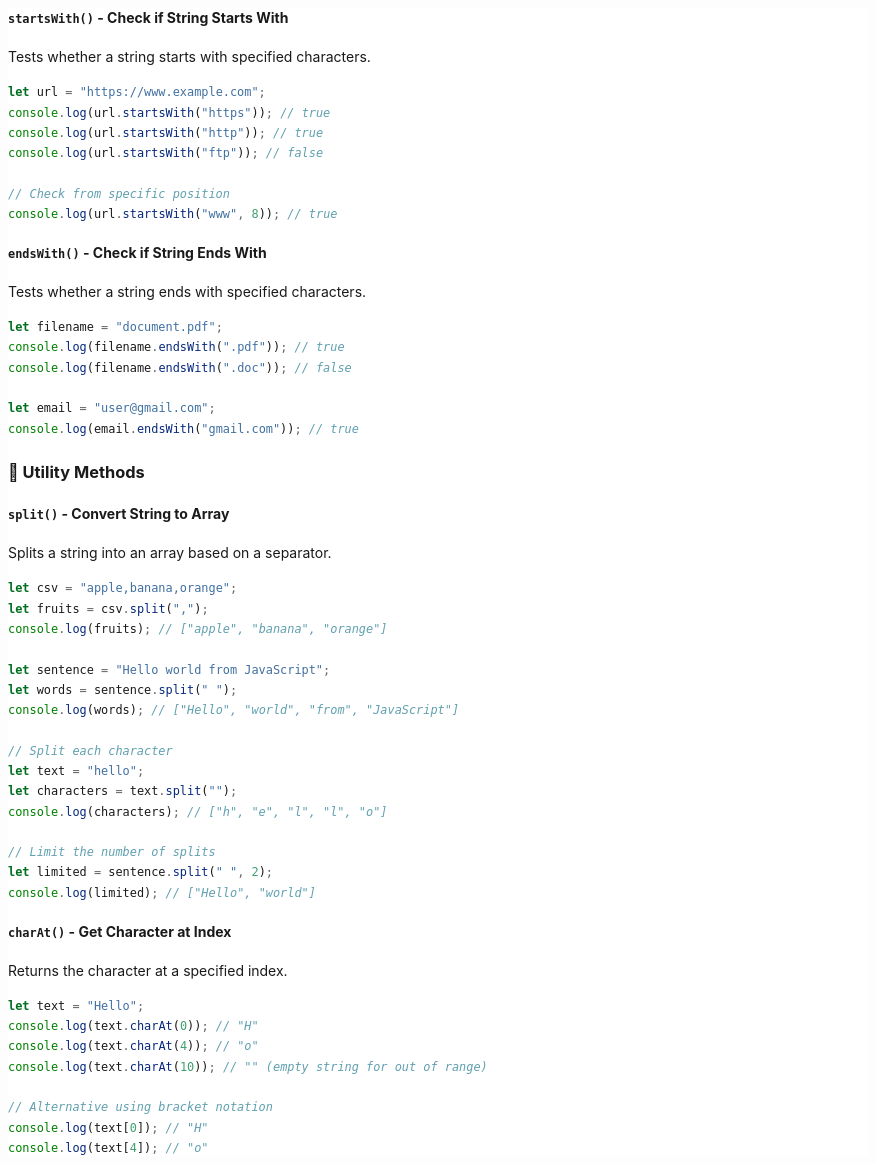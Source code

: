 #### `startsWith()` - Check if String Starts With
Tests whether a string starts with specified characters.
```javascript
let url = "https://www.example.com";
console.log(url.startsWith("https")); // true
console.log(url.startsWith("http")); // true
console.log(url.startsWith("ftp")); // false

// Check from specific position
console.log(url.startsWith("www", 8)); // true
```

#### `endsWith()` - Check if String Ends With
Tests whether a string ends with specified characters.
```javascript
let filename = "document.pdf";
console.log(filename.endsWith(".pdf")); // true
console.log(filename.endsWith(".doc")); // false

let email = "user@gmail.com";
console.log(email.endsWith("gmail.com")); // true
```

### 🔧 Utility Methods

#### `split()` - Convert String to Array
Splits a string into an array based on a separator.
```javascript
let csv = "apple,banana,orange";
let fruits = csv.split(",");
console.log(fruits); // ["apple", "banana", "orange"]

let sentence = "Hello world from JavaScript";
let words = sentence.split(" ");
console.log(words); // ["Hello", "world", "from", "JavaScript"]

// Split each character
let text = "hello";
let characters = text.split("");
console.log(characters); // ["h", "e", "l", "l", "o"]

// Limit the number of splits
let limited = sentence.split(" ", 2);
console.log(limited); // ["Hello", "world"]
```

#### `charAt()` - Get Character at Index
Returns the character at a specified index.
```javascript
let text = "Hello";
console.log(text.charAt(0)); // "H"
console.log(text.charAt(4)); // "o"
console.log(text.charAt(10)); // "" (empty string for out of range)

// Alternative using bracket notation
console.log(text[0]); // "H"
console.log(text[4]); // "o"
```
